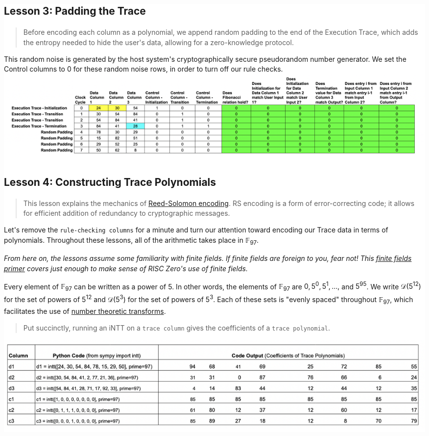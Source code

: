 ## Lesson 3: Padding the Trace

> Before encoding each column as a polynomial, we append random padding to the end of the Execution Trace, which adds the entropy needed to hide the user's data, allowing for a zero-knowledge protocol.

This random noise is generated by the host system's cryptographically secure pseudorandom number generator.
We set the Control columns to 0 for these random noise rows, in order to turn off our rule checks.
![Lesson 3: Padding the Trace](assets/fibonacci-03.png)

## Lesson 4: Constructing Trace Polynomials

> This lesson explains the mechanics of [Reed-Solomon encoding](../reference-docs/about-rs-codes.md).
> RS encoding is a form of error-correcting code; it allows for efficient addition of redundancy to cryptographic messages.

Let's remove the `rule-checking columns` for a minute and turn our attention toward encoding our Trace data in terms of polynomials.
Throughout these lessons, all of the arithmetic takes place in $\mathbb{F}_{97}$.

_From here on, the lessons assume some familiarity with finite fields. If finite fields are foreign to you, fear not!
This [finite fields primer](../reference-docs/about-finite-fields.md) covers just enough to make sense of RISC Zero's use of finite fields._

Every element of $\mathbb{F}_{97}$ can be written as a power of 5. In other words, the elements of $\mathbb{F}_{97}$ are $0, 5^0, 5^1, \ldots,$ and $5^{95}$.
We write $\mathcal{D}(5^{12})$ for the set of powers of $5^{12}$ and $\mathcal{D}(5^{3})$ for the set of powers of $5^{3}$.
Each of these sets is "evenly spaced" throughout $\mathbb{F}_{97}$, which facilitates the use of [number theoretic transforms](../reference-docs/about-ntts-and-fourier.md).

> Put succinctly, running an iNTT on a `trace column` gives the coefficients of a `trace polynomial`.

![Lesson 4a: iNTT of Trace Columns forms Trace Polynomials](assets/fibonacci-04a.png)
